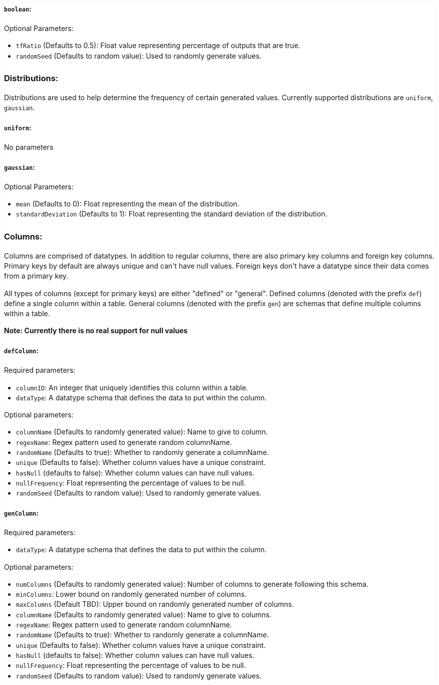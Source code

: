 #### `boolean`:
Optional Parameters:
- `tfRatio` (Defaults to 0.5): Float value representing percentage of outputs that are true.
- `randomSeed` (Defaults to random value): Used to randomly generate values.

### Distributions:
Distributions are used to help determine the frequency of certain generated values. Currently
supported distributions are `uniform`, `gaussian`.

#### `uniform`:
No parameters

#### `gaussian`:
Optional Parameters:
- `mean` (Defaults to 0): Float representing the mean of the distribution.
-  `standardDeviation` (Defaults to 1): Float representing the standard deviation of the
distribution.

### Columns:
Columns are comprised of datatypes. In addition to regular columns, there are also primary key columns
and foreign key columns. Primary keys by default are always unique and can't have null values. Foreign 
keys don't have a datatype since their data comes from a primary key.

All types of columns (except for primary keys) are either "defined" or "general". Defined 
columns (denoted with the prefix `def`) define a single column within a
table. General columns (denoted with the prefix `gen`) are schemas that define multiple 
columns within a table.

**Note: Currently there is no real support for null values**

#### `defColumn`:
Required parameters:
- `columnID`: An integer that uniquely identifies this column within a table.
- `dataType`: A datatype schema that defines the data to put within the column. 

Optional parameters:
- `columnName` (Defaults to randomly generated value): Name to give to column.
- `regexName`: Regex pattern used to generate random columnName.
- `randomName` (Defaults to true): Whether to randomly generate a columnName.
- `unique` (Defaults to false): Whether column values have a unique constraint.
- `hasNull` (defaults to false): Whether column values can have null values.
- `nullFrequency`: Float representing the percentage of values to be null.
- `randomSeed` (Defaults to random value): Used to randomly generate values.

#### `genColumn`:
Required parameters:
- `dataType`: A datatype schema that defines the data to put within the column.

Optional parameters:
- `numColumns` (Defaults to randomly generated value): Number of columns to generate following 
this schema.
- `minColumns`: Lower bound on randomly generated number of columns.
- `maxColumns` (Default TBD): Upper bound on randomly generated number of columns.
- `columnName` (Defaults to randomly generated value): Name to give to columns.
- `regexName`: Regex pattern used to generate random columnName.
- `randomName` (Defaults to true): Whether to randomly generate a columnName.
- `unique` (Defaults to false): Whether column values have a unique constraint.
- `hasNull` (defaults to false): Whether column values can have null values.
- `nullFrequency`: Float representing the percentage of values to be null.
- `randomSeed` (Defaults to random value): Used to randomly generate values.
